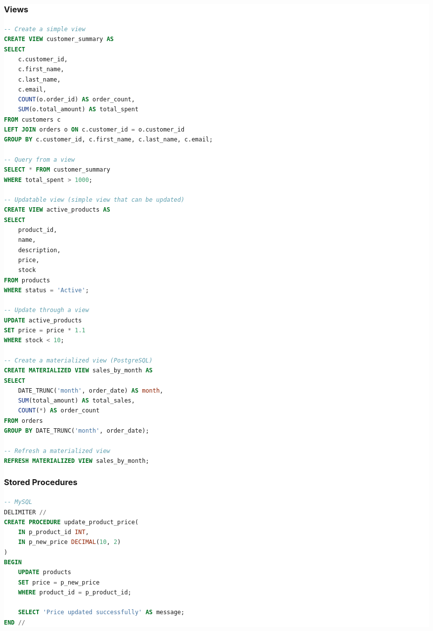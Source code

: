 ### Views
```sql
-- Create a simple view
CREATE VIEW customer_summary AS
SELECT 
    c.customer_id,
    c.first_name,
    c.last_name,
    c.email,
    COUNT(o.order_id) AS order_count,
    SUM(o.total_amount) AS total_spent
FROM customers c
LEFT JOIN orders o ON c.customer_id = o.customer_id
GROUP BY c.customer_id, c.first_name, c.last_name, c.email;

-- Query from a view
SELECT * FROM customer_summary
WHERE total_spent > 1000;

-- Updatable view (simple view that can be updated)
CREATE VIEW active_products AS
SELECT 
    product_id,
    name,
    description,
    price,
    stock
FROM products
WHERE status = 'Active';

-- Update through a view
UPDATE active_products
SET price = price * 1.1
WHERE stock < 10;

-- Create a materialized view (PostgreSQL)
CREATE MATERIALIZED VIEW sales_by_month AS
SELECT 
    DATE_TRUNC('month', order_date) AS month,
    SUM(total_amount) AS total_sales,
    COUNT(*) AS order_count
FROM orders
GROUP BY DATE_TRUNC('month', order_date);

-- Refresh a materialized view
REFRESH MATERIALIZED VIEW sales_by_month;
```

### Stored Procedures
```sql
-- MySQL
DELIMITER //
CREATE PROCEDURE update_product_price(
    IN p_product_id INT,
    IN p_new_price DECIMAL(10, 2)
)
BEGIN
    UPDATE products
    SET price = p_new_price
    WHERE product_id = p_product_id;
    
    SELECT 'Price updated successfully' AS message;
END //
```